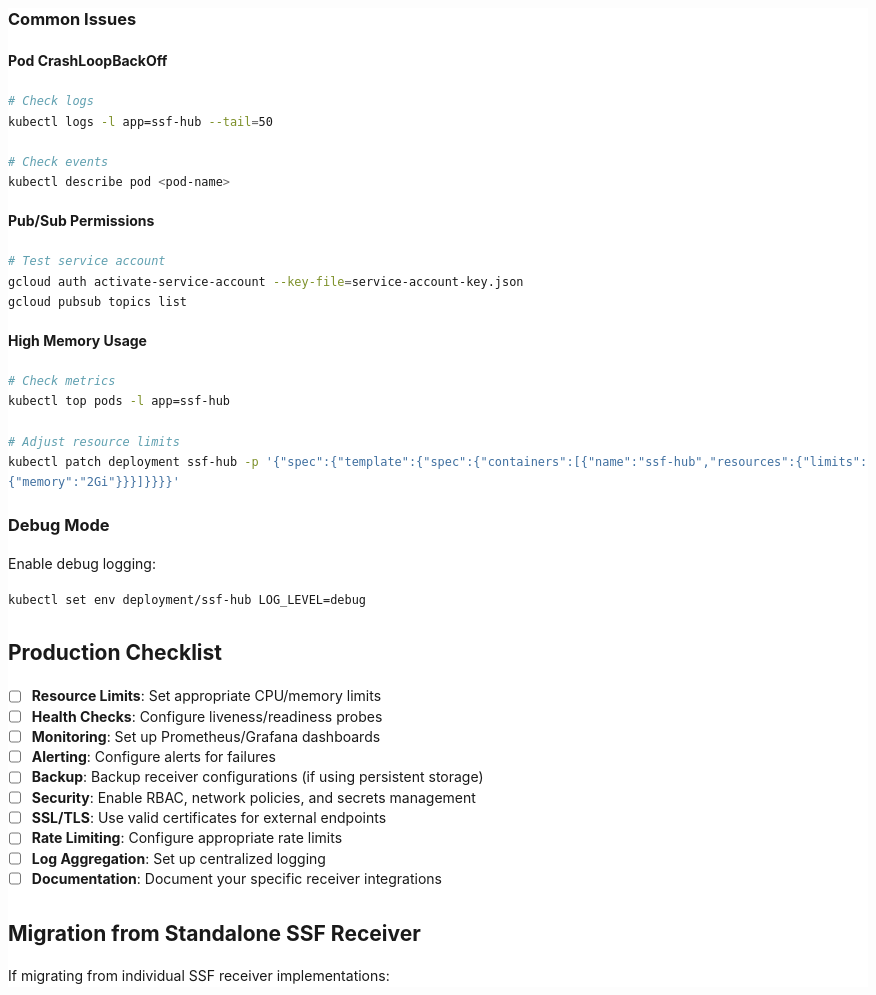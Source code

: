### Common Issues

#### Pod CrashLoopBackOff
```bash
# Check logs
kubectl logs -l app=ssf-hub --tail=50

# Check events
kubectl describe pod <pod-name>
```

#### Pub/Sub Permissions
```bash
# Test service account
gcloud auth activate-service-account --key-file=service-account-key.json
gcloud pubsub topics list
```

#### High Memory Usage
```bash
# Check metrics
kubectl top pods -l app=ssf-hub

# Adjust resource limits
kubectl patch deployment ssf-hub -p '{"spec":{"template":{"spec":{"containers":[{"name":"ssf-hub","resources":{"limits":{"memory":"2Gi"}}}]}}}}'
```

### Debug Mode

Enable debug logging:
```bash
kubectl set env deployment/ssf-hub LOG_LEVEL=debug
```

## Production Checklist

- [ ] **Resource Limits**: Set appropriate CPU/memory limits
- [ ] **Health Checks**: Configure liveness/readiness probes
- [ ] **Monitoring**: Set up Prometheus/Grafana dashboards
- [ ] **Alerting**: Configure alerts for failures
- [ ] **Backup**: Backup receiver configurations (if using persistent storage)
- [ ] **Security**: Enable RBAC, network policies, and secrets management
- [ ] **SSL/TLS**: Use valid certificates for external endpoints
- [ ] **Rate Limiting**: Configure appropriate rate limits
- [ ] **Log Aggregation**: Set up centralized logging
- [ ] **Documentation**: Document your specific receiver integrations

## Migration from Standalone SSF Receiver

If migrating from individual SSF receiver implementations:
